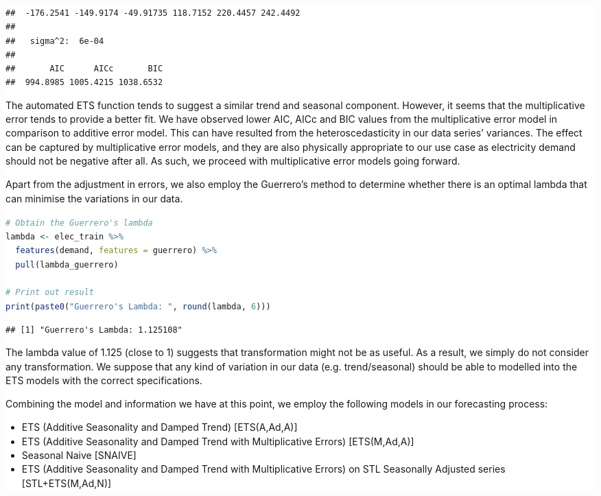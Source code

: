     ##  -176.2541 -149.9174 -49.91735 118.7152 220.4457 242.4492
    ## 
    ##   sigma^2:  6e-04
    ## 
    ##       AIC      AICc       BIC 
    ##  994.8985 1005.4215 1038.6532

The automated ETS function tends to suggest a similar trend and seasonal
component. However, it seems that the multiplicative error tends to
provide a better fit. We have observed lower AIC, AICc and BIC values
from the multiplicative error model in comparison to additive error
model. This can have resulted from the heteroscedasticity in our data
series’ variances. The effect can be captured by multiplicative error
models, and they are also physically appropriate to our use case as
electricity demand should not be negative after all. As such, we proceed
with multiplicative error models going forward.

Apart from the adjustment in errors, we also employ the Guerrero’s
method to determine whether there is an optimal lambda that can minimise
the variations in our data.

``` r
# Obtain the Guerrero's lambda
lambda <- elec_train %>% 
  features(demand, features = guerrero) %>% 
  pull(lambda_guerrero)

# Print out result
print(paste0("Guerrero's Lambda: ", round(lambda, 6)))
```

    ## [1] "Guerrero's Lambda: 1.125108"

The lambda value of 1.125 (close to 1) suggests that transformation
might not be as useful. As a result, we simply do not consider any
transformation. We suppose that any kind of variation in our data
(e.g. trend/seasonal) should be able to modelled into the ETS models
with the correct specifications.

Combining the model and information we have at this point, we employ the
following models in our forecasting process:

- ETS (Additive Seasonality and Damped Trend) \[ETS(A,Ad,A)\]
- ETS (Additive Seasonality and Damped Trend with Multiplicative Errors)
  \[ETS(M,Ad,A)\]
- Seasonal Naive \[SNAIVE\]
- ETS (Additive Seasonality and Damped Trend with Multiplicative Errors)
  on STL Seasonally Adjusted series \[STL+ETS(M,Ad,N)\]
